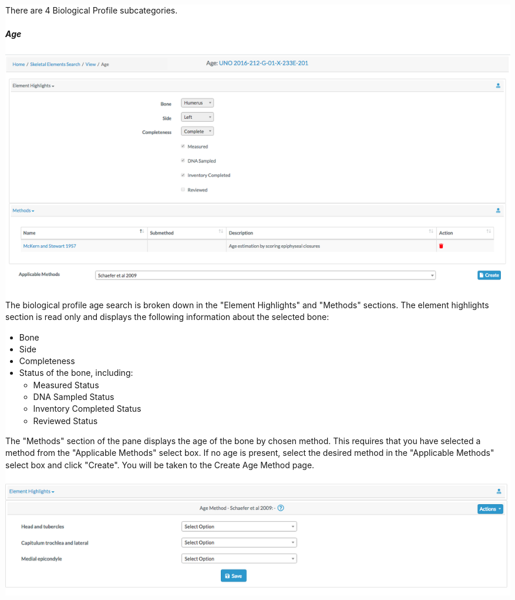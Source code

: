 There are 4 Biological Profile subcategories. 

##### Age
![SE Bone Age](../images/skeletalElements/boneAge.png)

The biological profile age search is broken down in the "Element Highlights" and "Methods" sections. The element highlights section is read only and displays the following information about the selected bone:
- Bone
- Side
- Completeness
- Status of the bone, including:
   - Measured Status
   - DNA Sampled Status
   - Inventory Completed Status
   - Reviewed Status
 
The "Methods" section of the pane displays the age of the bone by chosen method. This requires that you have selected a method from the "Applicable Methods" select box. If no age is present, select the desired method in the "Applicable Methods" select box and click "Create". You will be taken to the Create Age Method page.

![SE Bone Age Method](../images/skeletalElements/createAgeMethod.png)
